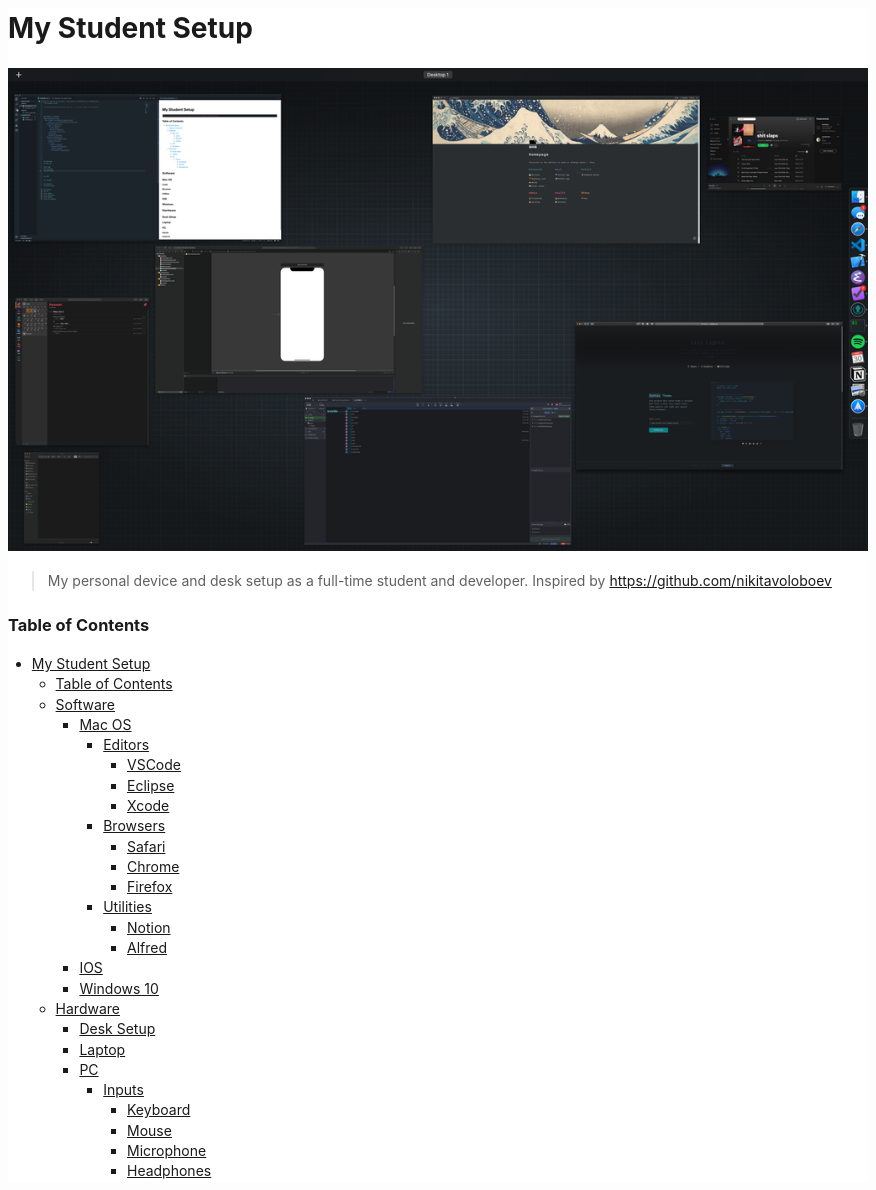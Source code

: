 # My Student Setup

![](images/titleImg.png)

> My personal device and desk setup as a full-time student and developer. Inspired by https://github.com/nikitavoloboev

### Table of Contents

- [My Student Setup](#my-student-setup)
    - [Table of Contents](#table-of-contents)
  - [Software](#software)
    - [Mac OS](#mac-os)
      - [Editors](#editors)
        - [VSCode](#vscode)
        - [Eclipse](#eclipse)
        - [Xcode](#xcode)
      - [Browsers](#browsers)
        - [Safari](#safari)
        - [Chrome](#chrome)
        - [Firefox](#firefox)
      - [Utilities](#utilities)
        - [Notion](#notion)
        - [Alfred](#alfred)
    - [IOS](#ios)
    - [Windows 10](#windows-10)
  - [Hardware](#hardware)
    - [Desk Setup](#desk-setup)
    - [Laptop](#laptop)
    - [PC](#pc)
      - [Inputs](#inputs)
        - [Keyboard](#keyboard)
        - [Mouse](#mouse)
        - [Microphone](#microphone)
        - [Headphones](#headphones)

